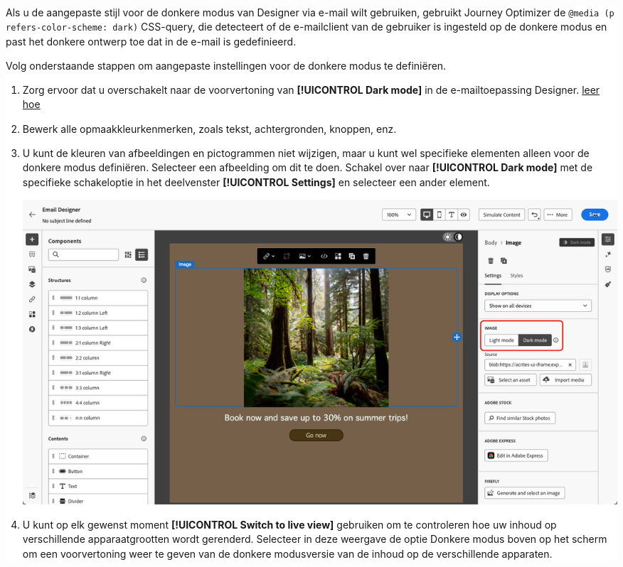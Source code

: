 
Als u de aangepaste stijl voor de donkere modus van Designer via e-mail wilt gebruiken, gebruikt Journey Optimizer de  `@media (prefers-color-scheme: dark)` CSS-query, die detecteert of de e-mailclient van de gebruiker is ingesteld op de donkere modus en past het donkere ontwerp toe dat in de e-mail is gedefinieerd.

Volg onderstaande stappen om aangepaste instellingen voor de donkere modus te definiëren.

1. Zorg ervoor dat u overschakelt naar de voorvertoning van **[!UICONTROL Dark mode]** in de e-mailtoepassing Designer. [ leer hoe ](#preview-dark-mode)

1. Bewerk alle opmaakkleurkenmerken, zoals tekst, achtergronden, knoppen, enz.

1. U kunt de kleuren van afbeeldingen en pictogrammen niet wijzigen, maar u kunt wel specifieke elementen alleen voor de donkere modus definiëren. Selecteer een afbeelding om dit te doen. Schakel over naar **[!UICONTROL Dark mode]** met de specifieke schakeloptie in het deelvenster **[!UICONTROL Settings]** en selecteer een ander element.

   ![](assets/dark-mode-image.png)

   

1. U kunt op elk gewenst moment **[!UICONTROL Switch to live view]** gebruiken om te controleren hoe uw inhoud op verschillende apparaatgrootten wordt gerenderd. Selecteer in deze weergave de optie Donkere modus boven op het scherm om een voorvertoning weer te geven van de donkere modusversie van de inhoud op de verschillende apparaten.
